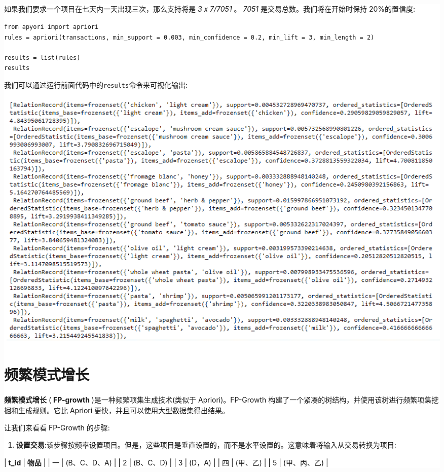 如果我们要求一个项目在七天内一天出现三次，那么支持将是 *3 x 7/7051* 。 *7051* 是交易总数。我们将在开始时保持 20%的置信度:

```
from apyori import apriori
rules = apriori(transactions, min_support = 0.003, min_confidence = 0.2, min_lift = 3, min_length = 2)

results = list(rules)
results
```

我们可以通过运行前面代码中的`results`命令来可视化输出:

![](img/fc03af0b-27fb-4b45-b579-87be6c9ecb77.png)

<title>Frequent pattern growth</title>  

# 频繁模式增长

**频繁模式增长** ( **FP-growth** )是一种频繁项集生成技术(类似于 Apriori)。FP-Growth 构建了一个紧凑的树结构，并使用该树进行频繁项集挖掘和生成规则。它比 Apriori 更快，并且可以使用大型数据集得出结果。

让我们来看看 FP-Growth 的步骤:

1.  **设置交易**:该步骤按频率设置项目。但是，这些项目是垂直设置的，而不是水平设置的。这意味着将输入从交易转换为项目:

| **t_id** | **物品** |
| 一 | (B、C、D、A) |
| 2 | (B、C、D) |
| 3 | (D，A) |
| 四 | (甲、乙) |
| 5 | (甲、丙、乙) |
